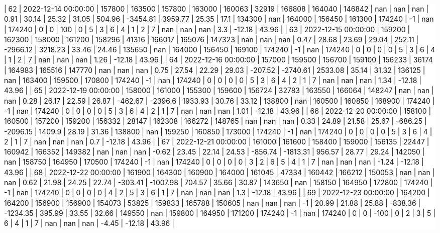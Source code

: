 |  62 | 2022-12-14 00:00:00 | 157800 | 163500 | 157800 |  163000 |      160063 |    32919 |   166808 |   164040 |   146842 |       nan |       nan |       nan |  0.91 |    30.14 |    25.32 |    31.05 |        504.96 |       -3454.81 |        3959.77 |           25.35 |           17.1  |  134300 |      nan |  164000 |   156450 |   161300 |         174240 |              -1 |             nan |          174240 |                    0 |                 0 |            100 |            0 |           5 |           3 |          6 |            4 |             1 |             2 |             7 |            nan |            nan |            nan |    3.3  | -12.18 | 43.96 |
|  63 | 2022-12-15 00:00:00 | 159200 | 162300 | 158000 |  161200 |      158296 |    41316 |   166017 |   165076 |   147323 |       nan |       nan |       nan |  0.47 |    28.68 |    23.69 |    29.04 |        252.11 |       -2966.12 |        3218.23 |           33.46 |           24.46 |  135650 |      nan |  164000 |   156450 |   169100 |         174240 |              -1 |             nan |          174240 |                    0 |                 0 |              0 |            0 |           5 |           3 |          6 |            4 |             1 |             2 |             7 |            nan |            nan |            nan |    1.26 | -12.18 | 43.96 |
|  64 | 2022-12-16 00:00:00 | 157000 | 159500 | 156700 |  159100 |      156233 |    36174 |   164983 |   165516 |   147770 |       nan |       nan |       nan |  0.75 |    27.54 |    22.29 |    29.03 |       -207.52 |       -2740.61 |        2533.08 |           35.14 |           31.32 |  136125 |      nan |  163400 |   159500 |   170800 |         174240 |              -1 |             nan |          174240 |                    0 |                 0 |              0 |            0 |           5 |           3 |          6 |            4 |             2 |             1 |             7 |            nan |            nan |            nan |    1.34 | -12.18 | 43.96 |
|  65 | 2022-12-19 00:00:00 | 158000 | 161000 | 155300 |  159600 |      156724 |    32783 |   163550 |   166064 |   148247 |       nan |       nan |       nan |  0.28 |    26.17 |    22.59 |    26.87 |       -462.67 |       -2396.6  |        1933.93 |           30.76 |           33.12 |  138800 |      nan |  160500 |   160850 |   168900 |         174240 |              -1 |             nan |          174240 |                    0 |                 0 |              0 |            0 |           5 |           3 |          6 |            4 |             2 |             1 |             7 |            nan |            nan |            nan |    1.01 | -12.18 | 43.96 |
|  66 | 2022-12-20 00:00:00 | 158100 | 160500 | 157200 |  159200 |      156332 |    28147 |   162308 |   166272 |   148765 |       nan |       nan |       nan |  0.33 |    24.89 |    21.58 |    25.67 |       -686.25 |       -2096.15 |        1409.9  |           28.19 |           31.36 |  138800 |      nan |  159250 |   160850 |   173000 |         174240 |              -1 |             nan |          174240 |                    0 |                 0 |              0 |            0 |           5 |           3 |          6 |            4 |             2 |             1 |             7 |            nan |            nan |            nan |    0.7  | -12.18 | 43.96 |
|  67 | 2022-12-21 00:00:00 | 161000 | 161600 | 158400 |  159000 |      156135 |    22447 |   160942 |   166352 |   149382 |       nan |       nan |       nan | -0.62 |    23.45 |    22.14 |    24.53 |       -856.74 |       -1813.31 |         956.57 |           28.77 |           29.24 |  142050 |      nan |  158750 |   164950 |   170500 |         174240 |              -1 |             nan |          174240 |                    0 |                 0 |              0 |            0 |           3 |           2 |          6 |            5 |             4 |             1 |             7 |            nan |            nan |            nan |   -1.24 | -12.18 | 43.96 |
|  68 | 2022-12-22 00:00:00 | 161900 | 164300 | 160900 |  164000 |      161045 |    47334 |   160442 |   166212 |   150053 |       nan |       nan |       nan |  0.62 |    21.98 |    24.25 |    22.74 |       -303.41 |       -1007.98 |         704.57 |           35.66 |           30.87 |  143650 |      nan |  158150 |   164950 |   172800 |         174240 |              -1 |             nan |          174240 |                    0 |                 0 |              0 |            0 |           4 |           2 |          5 |            3 |             6 |             1 |             7 |            nan |            nan |            nan |    1.3  | -12.18 | 43.96 |
|  69 | 2022-12-23 00:00:00 | 164200 | 164200 | 156900 |  156900 |      154073 |    53825 |   159833 |   165788 |   150605 |       nan |       nan |       nan | -1    |    20.99 |    21.88 |    25.88 |       -838.36 |       -1234.35 |         395.99 |           33.55 |           32.66 |  149550 |      nan |  159800 |   164950 |   171200 |         174240 |              -1 |             nan |          174240 |                    0 |                 0 |           -100 |            0 |           2 |           3 |          5 |            6 |             4 |             1 |             7 |            nan |            nan |            nan |   -4.45 | -12.18 | 43.96 |